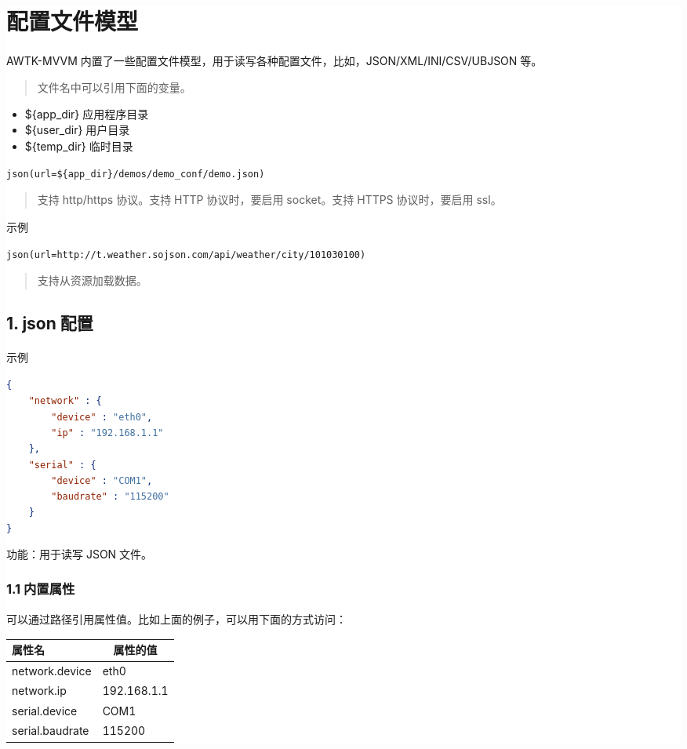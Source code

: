 # 配置文件模型

AWTK-MVVM 内置了一些配置文件模型，用于读写各种配置文件，比如，JSON/XML/INI/CSV/UBJSON 等。

> 文件名中可以引用下面的变量。

* ${app_dir} 应用程序目录
* ${user_dir} 用户目录
* ${temp_dir} 临时目录

```
json(url=${app_dir}/demos/demo_conf/demo.json)
```

> 支持 http/https 协议。支持 HTTP 协议时，要启用 socket。支持 HTTPS 协议时，要启用 ssl。

示例

```
json(url=http://t.weather.sojson.com/api/weather/city/101030100)
```

> 支持从资源加载数据。

## 1. json 配置

示例

```json
{
    "network" : {
        "device" : "eth0",
        "ip" : "192.168.1.1"
    },
    "serial" : {
        "device" : "COM1",
        "baudrate" : "115200"
    }
}
```

功能：用于读写 JSON 文件。

### 1.1 内置属性

可以通过路径引用属性值。比如上面的例子，可以用下面的方式访问：

| 属性名 |属性的值 |
| :-----| ---- |
| network.device | eth0 |
| network.ip | 192.168.1.1 |
| serial.device | COM1 |
| serial.baudrate | 115200 |
